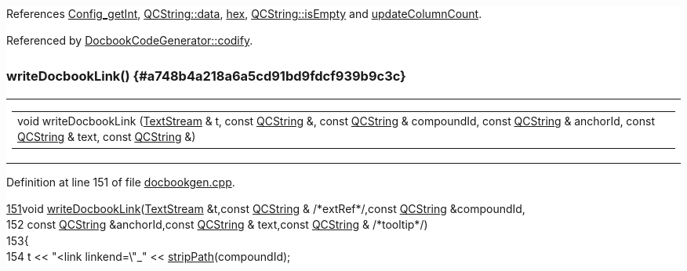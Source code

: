 </div>


<p>References <a href="/web-doxygen/docs/api/files/src/config-h/#a06b59c3720174e9078f613095a89b295">Config_getInt</a>, <a href="/web-doxygen/docs/api/classes/qcstring/#ac3aa3ac1a1c36d3305eba22a2eb0d098">QCString::data</a>, <a href="#a1748a7403991604b7f600589b77f9937">hex</a>, <a href="/web-doxygen/docs/api/classes/qcstring/#a621c4090d69ad7d05ef8e5234376c3d8">QCString::isEmpty</a> and <a href="/web-doxygen/docs/api/files/src/util-cpp/#a14cfb67a8134e5c51d17d4ebc962c322">updateColumnCount</a>.</p>


<p>Referenced by <a href="/web-doxygen/docs/api/classes/docbookcodegenerator/#ada15c258bd04d178eb923ca8de03ad5f">DocbookCodeGenerator::codify</a>.</p>

</div>
</div>

### writeDocbookLink() {#a748b4a218a6a5cd91bd9fdcf939b9c3c}

<div class="doxyMemberItem">
<div class="doxyMemberProto">
<table class="doxyMemberLabels">
<tr class="doxyMemberLabels">
<td class="doxyMemberLabelsLeft">
<table class="doxyMemberName">
<tr>
<td class="doxyMemberName">void writeDocbookLink (<a href="/web-doxygen/docs/api/classes/textstream">TextStream</a> &amp; t, const <a href="/web-doxygen/docs/api/classes/qcstring">QCString</a> &amp;, const <a href="/web-doxygen/docs/api/classes/qcstring">QCString</a> &amp; compoundId, const <a href="/web-doxygen/docs/api/classes/qcstring">QCString</a> &amp; anchorId, const <a href="/web-doxygen/docs/api/classes/qcstring">QCString</a> &amp; text, const <a href="/web-doxygen/docs/api/classes/qcstring">QCString</a> &amp;)</td>
</tr>
</table>
</td>
</tr>
</table>
</div>
<div class="doxyMemberDoc">



<p>Definition at line 151 of file <a href="/web-doxygen/docs/api/files/src/docbookgen-cpp">docbookgen.cpp</a>.</p>


<div class="doxyProgramListing">

<div class="doxyCodeLine"><span class="doxyLineNumber"><a href="#a748b4a218a6a5cd91bd9fdcf939b9c3c">151</a></span><span class="doxyLineContent"><span class="doxyHighlightKeywordType">void</span><span class="doxyHighlight"> <a href="#a748b4a218a6a5cd91bd9fdcf939b9c3c">writeDocbookLink</a>(<a href="/web-doxygen/docs/api/classes/textstream">TextStream</a> &amp;t,</span><span class="doxyHighlightKeyword">const</span><span class="doxyHighlight"> <a href="/web-doxygen/docs/api/classes/qcstring">QCString</a> &amp; </span><span class="doxyHighlightComment">/*extRef*/</span><span class="doxyHighlight">,</span><span class="doxyHighlightKeyword">const</span><span class="doxyHighlight"> <a href="/web-doxygen/docs/api/classes/qcstring">QCString</a> &amp;compoundId,</span></span></div>
<div class="doxyCodeLine"><span class="doxyLineNumber">152</span><span class="doxyLineContent"><span class="doxyHighlight">    </span><span class="doxyHighlightKeyword">const</span><span class="doxyHighlight"> <a href="/web-doxygen/docs/api/classes/qcstring">QCString</a> &amp;anchorId,</span><span class="doxyHighlightKeyword">const</span><span class="doxyHighlight"> <a href="/web-doxygen/docs/api/classes/qcstring">QCString</a> &amp; text,</span><span class="doxyHighlightKeyword">const</span><span class="doxyHighlight"> <a href="/web-doxygen/docs/api/classes/qcstring">QCString</a> &amp; </span><span class="doxyHighlightComment">/*tooltip*/</span><span class="doxyHighlight">)</span></span></div>
<div class="doxyCodeLine"><span class="doxyLineNumber">153</span><span class="doxyLineContent"><span class="doxyHighlight">{</span></span></div>
<div class="doxyCodeLine"><span class="doxyLineNumber">154</span><span class="doxyLineContent"><span class="doxyHighlight">  t &lt;&lt; </span><span class="doxyHighlightStringLiteral">"&lt;link linkend=\"_"</span><span class="doxyHighlight"> &lt;&lt; <a href="/web-doxygen/docs/api/files/src/util-cpp/#a3d37ec79f266698bd836af54ba75e63e">stripPath</a>(compoundId);</span></span></div>